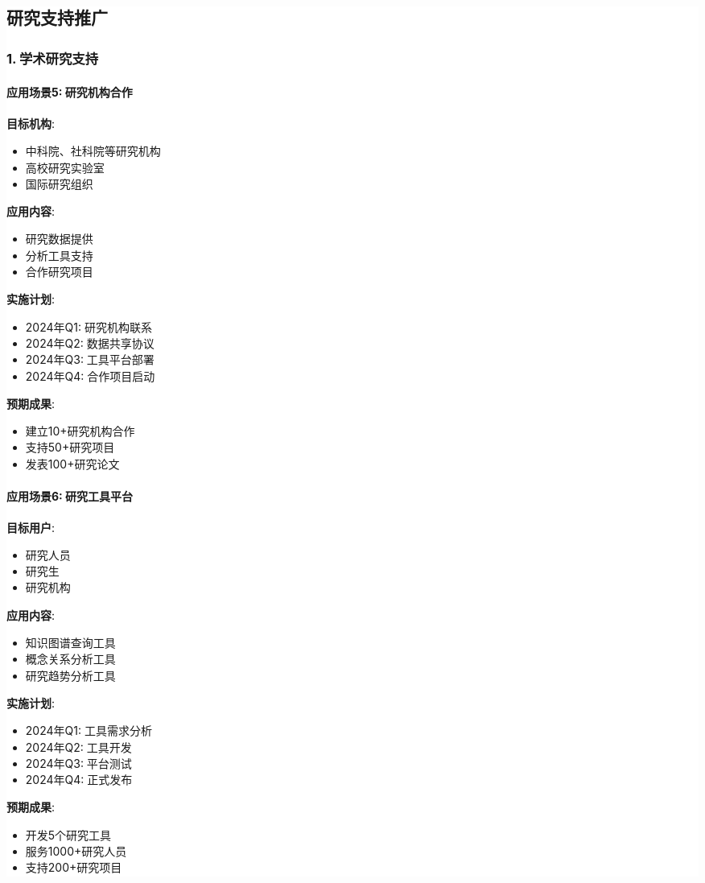 ## 研究支持推广

### 1. 学术研究支持

#### 应用场景5: 研究机构合作

**目标机构**:

- 中科院、社科院等研究机构
- 高校研究实验室
- 国际研究组织

**应用内容**:

- 研究数据提供
- 分析工具支持
- 合作研究项目

**实施计划**:

- 2024年Q1: 研究机构联系
- 2024年Q2: 数据共享协议
- 2024年Q3: 工具平台部署
- 2024年Q4: 合作项目启动

**预期成果**:

- 建立10+研究机构合作
- 支持50+研究项目
- 发表100+研究论文

#### 应用场景6: 研究工具平台

**目标用户**:

- 研究人员
- 研究生
- 研究机构

**应用内容**:

- 知识图谱查询工具
- 概念关系分析工具
- 研究趋势分析工具

**实施计划**:

- 2024年Q1: 工具需求分析
- 2024年Q2: 工具开发
- 2024年Q3: 平台测试
- 2024年Q4: 正式发布

**预期成果**:

- 开发5个研究工具
- 服务1000+研究人员
- 支持200+研究项目
